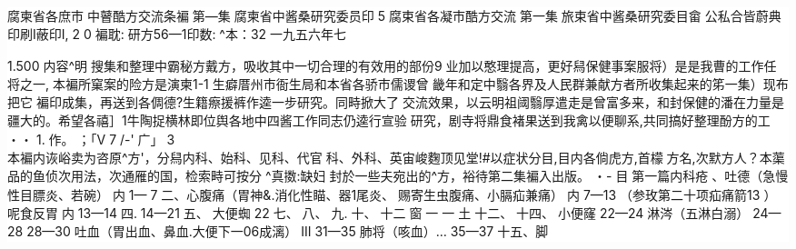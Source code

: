 ﻿腐柬省各庶市
中瞽酷方交流条褊
第—集
腐柬省中酱桑研究委员印
5
腐束省各凝市酷方交流 第一集
旅束省中酱桑研究委目畲 公私合皆蔚典印刷I蔽印I,
2
0
褊耽:
研方56—1印数:
^本：32
一九五六年七

1.500
内容^明
搜集和整理中霸秘方戴方，吸收其中一切合理的有效用的部份9
业加以憨理提高，更好舄保健事案服将）是是我曹的工作任将之一, 本褊所窠案的险方是演柬1-1 生癖厝州市衙生局和本省各骄市儒谡曾
畿年和定中翳各界及人民群兼献方者所收集起来的笫一集）现布把它 褊印成集，再送到各倜德?生籍瘵援裤作逵一步研究。同畤掀大了
交流效果，以云明祖阈翳厚遣走是曾富多来，和封保健的潘在力量是
疆大的。希望各禧］1牛陶捉横林即位舆各地中四酱工作同志仍逵行宣验 研究，剧寺将鼎食褚果送到我禽以便聊系,共同搞好整理酚方的工
・・	1.
作。	；「V 7 /-'
广」	3	\
本褊内诙峪卖为咨原^方'，分舄内科、始科、见科、代官 科、外科、英宙峻麴顶见堂!#以症状分目,目内各倘虎方,首檬 方名,次默方人？本蕖品的鱼侦次用法，次通雁的国，检索畤可按分 ^真擞:缺妇 封於一些夫宛出的^方，裕待第二集褊入出版。
・-
目
第一篇内科疮
、吐德（急慢性目膘炎、若碗）
内
1— 7
二、心腹痛（胃神&.消化性瞄、器1尾炎、
赐寄生虫腹痛、小膈疝兼痛）
内
7—13
（参玫第二十项疝痛箭13 ）
呢食反胃
内
13—14
四.
14—21
五、
大便蜘
22
七、
八、
九.
十、
十二
窗 一 一 土
十二、
十四、
小便窿
22—24
淋涔（五淋白溺）
24—28
28—30
吐血（胃出血、鼻血.大便下一06成漓）
III
31—35
肺将（咳血）…
35—37
十五、脚